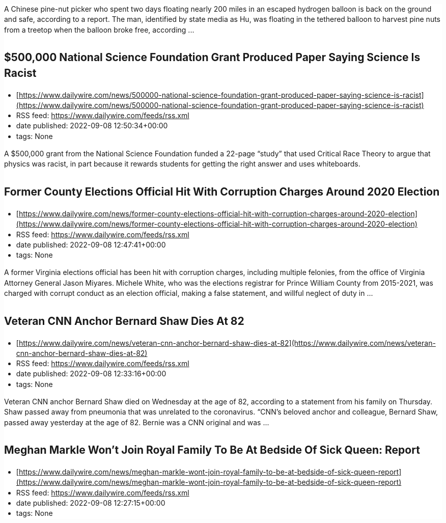 A Chinese pine-nut picker who spent two days floating nearly 200 miles in an escaped hydrogen balloon is back on the ground and safe, according to a report. The man, identified by state media as Hu, was floating in the tethered balloon to harvest pine nuts from a treetop when the balloon broke free, according ...

## $500,000 National Science Foundation Grant Produced Paper Saying Science Is Racist
 - [https://www.dailywire.com/news/500000-national-science-foundation-grant-produced-paper-saying-science-is-racist](https://www.dailywire.com/news/500000-national-science-foundation-grant-produced-paper-saying-science-is-racist)
 - RSS feed: https://www.dailywire.com/feeds/rss.xml
 - date published: 2022-09-08 12:50:34+00:00
 - tags: None

A $500,000 grant from the National Science Foundation funded a 22-page “study” that used Critical Race Theory to argue that physics was racist, in part because it rewards students for getting the right answer and uses whiteboards.

## Former County Elections Official Hit With Corruption Charges Around 2020 Election
 - [https://www.dailywire.com/news/former-county-elections-official-hit-with-corruption-charges-around-2020-election](https://www.dailywire.com/news/former-county-elections-official-hit-with-corruption-charges-around-2020-election)
 - RSS feed: https://www.dailywire.com/feeds/rss.xml
 - date published: 2022-09-08 12:47:41+00:00
 - tags: None

A former Virginia elections official has been hit with corruption charges, including multiple felonies, from the office of Virginia Attorney General Jason Miyares. Michele White, who was the elections registrar for Prince William County from 2015-2021, was charged with corrupt conduct as an election official, making a false statement, and willful neglect of duty in ...

## Veteran CNN Anchor Bernard Shaw Dies At 82
 - [https://www.dailywire.com/news/veteran-cnn-anchor-bernard-shaw-dies-at-82](https://www.dailywire.com/news/veteran-cnn-anchor-bernard-shaw-dies-at-82)
 - RSS feed: https://www.dailywire.com/feeds/rss.xml
 - date published: 2022-09-08 12:33:16+00:00
 - tags: None

Veteran CNN anchor Bernard Shaw died on Wednesday at the age of 82, according to a statement from his family on Thursday. Shaw passed away from pneumonia that was unrelated to the coronavirus. &#8220;CNN&#8217;s beloved anchor and colleague, Bernard Shaw, passed away yesterday at the age of 82. Bernie was a CNN original and was ...

## Meghan Markle Won’t Join Royal Family To Be At Bedside Of Sick Queen: Report
 - [https://www.dailywire.com/news/meghan-markle-wont-join-royal-family-to-be-at-bedside-of-sick-queen-report](https://www.dailywire.com/news/meghan-markle-wont-join-royal-family-to-be-at-bedside-of-sick-queen-report)
 - RSS feed: https://www.dailywire.com/feeds/rss.xml
 - date published: 2022-09-08 12:27:15+00:00
 - tags: None
